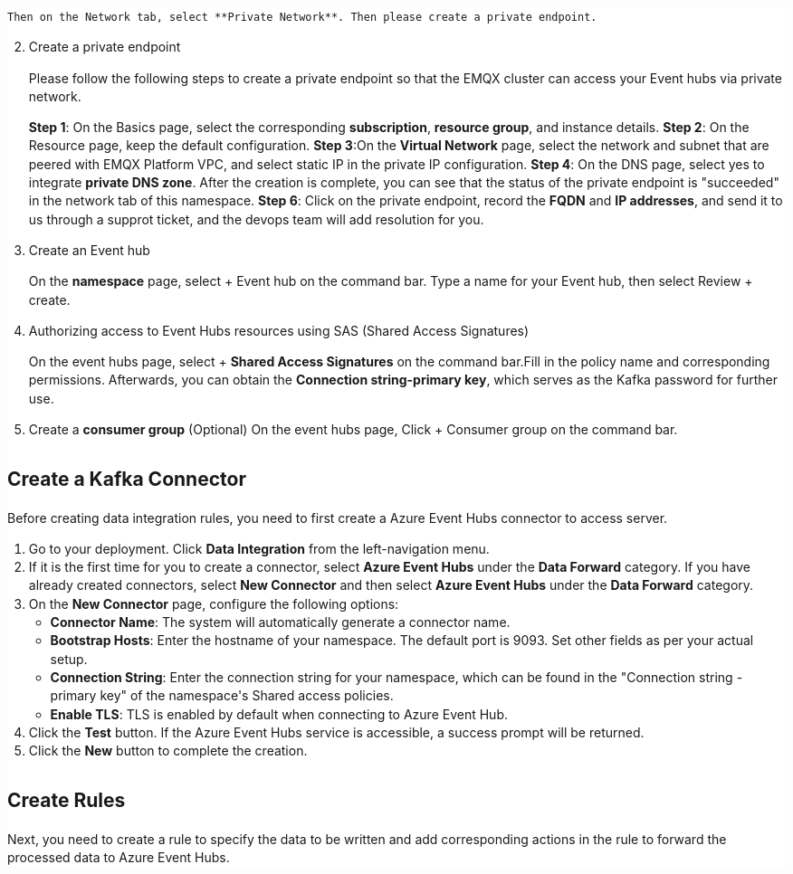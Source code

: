     Then on the Network tab, select **Private Network**. Then please create a private endpoint.

2. Create a private endpoint

    Please follow the following steps to create a private endpoint so that the EMQX cluster can access your Event hubs via private network.

    **Step 1**: On the Basics page, select the corresponding **subscription**, **resource group**, and instance details.
    **Step 2**: On the Resource page, keep the default configuration.
    **Step 3**:On the **Virtual Network** page, select the network and subnet that are peered with EMQX Platform VPC, and select static IP in the private IP configuration.
    **Step 4**: On the DNS page, select yes to integrate **private DNS zone**. After the creation is complete, you can see that the status of the private endpoint is "succeeded" in the network tab of this namespace.
    **Step 6**: Click on the private endpoint, record the **FQDN** and **IP addresses**, and send it to us through a supprot ticket, and the devops team will add resolution for you.

3. Create an Event hub

    On the **namespace** page, select + Event hub on the command bar. Type a name for your Event hub, then select Review + create.

4. Authorizing access to Event Hubs resources using SAS (Shared Access Signatures)

    On the event hubs page, select + **Shared Access Signatures** on the command bar.Fill in the policy name and corresponding permissions. Afterwards, you can obtain the **Connection string-primary key**, which serves as the Kafka password for further use.

5. Create a **consumer group** (Optional) On the event hubs page, Click + Consumer group on the command bar.

## Create a Kafka Connector

Before creating data integration rules, you need to first create a Azure Event Hubs connector to access server.

1. Go to your deployment. Click **Data Integration** from the left-navigation menu. 
2. If it is the first time for you to create a connector, select **Azure Event Hubs** under the **Data Forward** category. If you have already created connectors, select **New Connector** and then select **Azure Event Hubs** under the **Data Forward** category.
3. On the **New Connector** page, configure the following options:
   - **Connector Name**: The system will automatically generate a connector name.
   - **Bootstrap Hosts**: Enter the hostname of your namespace. The default port is 9093. Set other fields as per your actual setup.
   - **Connection String**: Enter the connection string for your namespace, which can be found in the "Connection string - primary key" of the namespace's Shared access policies.
   - **Enable TLS**: TLS is enabled by default when connecting to Azure Event Hub.
4. Click the **Test** button. If the Azure Event Hubs service is accessible, a success prompt will be returned.
5. Click the **New** button to complete the creation.

## Create Rules

Next, you need to create a rule to specify the data to be written and add corresponding actions in the rule to forward the processed data to Azure Event Hubs.
